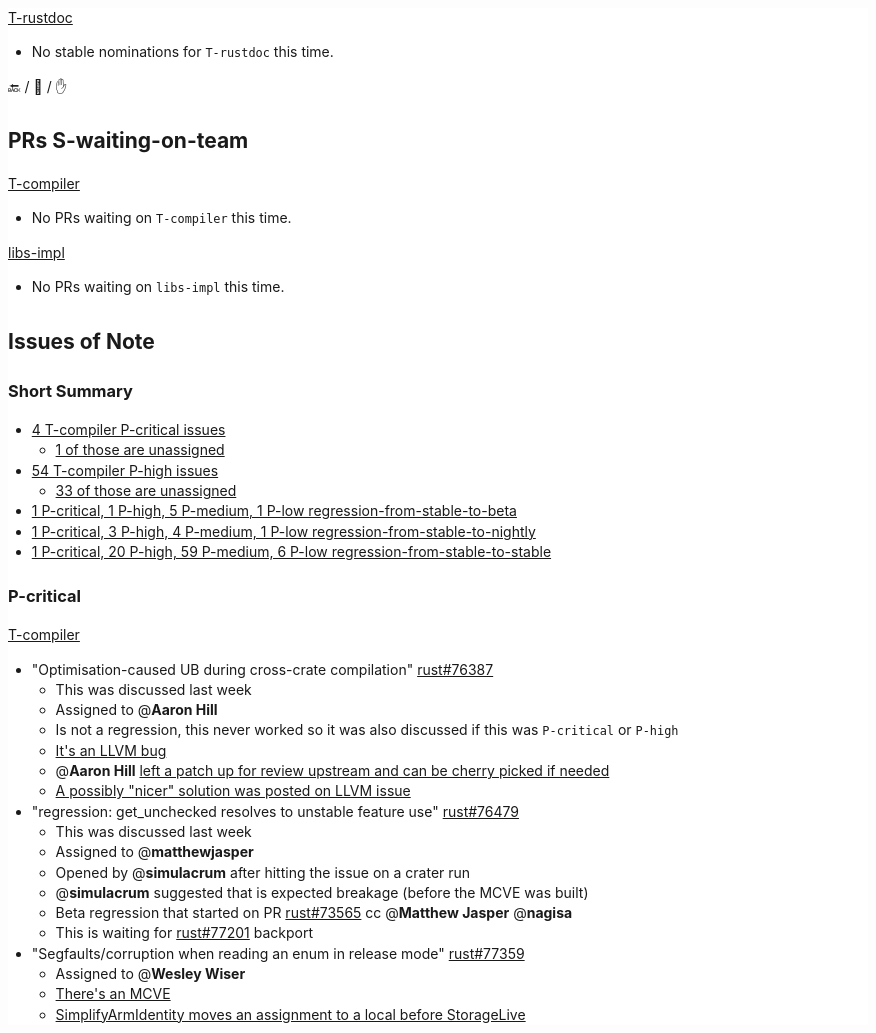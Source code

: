 [T-rustdoc](https://github.com/rust-lang/rust/issues?q=is%3Aall+label%3Astable-nominated+-label%3Astable-accepted+label%3AT-rustdoc)
- No stable nominations for `T-rustdoc` this time.

:back: / :shrug: / :hand:

## PRs S-waiting-on-team

[T-compiler](https://github.com/rust-lang/rust/pulls?utf8=%E2%9C%93&q=is%3Aopen+label%3AS-waiting-on-team+label%3AT-compiler)
- No PRs waiting on `T-compiler` this time.

[libs-impl](https://github.com/rust-lang/rust/pulls?utf8=%E2%9C%93&q=is%3Aopen+label%3AS-waiting-on-team+label%3Alibs-impl)
- No PRs waiting on `libs-impl` this time.

## Issues of Note

### Short Summary

- [4 T-compiler P-critical issues](https://github.com/rust-lang/rust/issues?utf8=%E2%9C%93&q=is%3Aopen+label%3AT-compiler+label%3AP-critical+)
  - [1 of those are unassigned](https://github.com/rust-lang/rust/issues?utf8=%E2%9C%93&q=is%3Aopen+label%3AT-compiler+label%3AP-critical+no%3Aassignee)
- [54 T-compiler P-high issues](https://github.com/rust-lang/rust/issues?utf8=%E2%9C%93&q=is%3Aopen+label%3AT-compiler+label%3AP-high+)
  - [33 of those are unassigned](https://github.com/rust-lang/rust/issues?utf8=%E2%9C%93&q=is%3Aopen+label%3AT-compiler+label%3AP-high+no%3Aassignee)
- [1 P-critical, 1 P-high, 5 P-medium, 1 P-low regression-from-stable-to-beta](https://github.com/rust-lang/rust/labels/regression-from-stable-to-beta)
- [1 P-critical, 3 P-high, 4 P-medium, 1 P-low regression-from-stable-to-nightly](https://github.com/rust-lang/rust/labels/regression-from-stable-to-nightly)
- [1 P-critical, 20 P-high, 59 P-medium, 6 P-low regression-from-stable-to-stable](https://github.com/rust-lang/rust/labels/regression-from-stable-to-stable)

### P-critical

[T-compiler](https://github.com/rust-lang/rust/issues?utf8=%E2%9C%93&q=is%3Aopen+label%3AP-critical+label%3AT-compiler)
- "Optimisation-caused UB during cross-crate compilation" [rust#76387](https://github.com/rust-lang/rust/issues/76387)
  - This was discussed last week
  - Assigned to @**Aaron Hill**
  - Is not a regression, this never worked so it was also discussed if this was `P-critical` or `P-high`
  - [It's an LLVM bug](https://bugs.llvm.org/show_bug.cgi?id=47444)
  - @**Aaron Hill** [left a patch up for review upstream and can be cherry picked if needed](https://github.com/rust-lang/rust/issues/76387#issuecomment-690610859)
  - [A possibly "nicer" solution was posted on LLVM issue](https://reviews.llvm.org/D87474#2302407)
- "regression: get_unchecked resolves to unstable feature use" [rust#76479](https://github.com/rust-lang/rust/issues/76479)
  - This was discussed last week
  - Assigned to @**matthewjasper**
  - Opened by @**simulacrum** after hitting the issue on a crater run
  - @**simulacrum** suggested that is expected breakage (before the MCVE was built)
  - Beta regression that started on PR [rust#73565](https://github.com/rust-lang/rust/pull/73565) cc @**Matthew Jasper** @**nagisa**
  - This is waiting for [rust#77201](https://github.com/rust-lang/rust/pull/77201) backport
- "Segfaults/corruption when reading an enum in release mode" [rust#77359](https://github.com/rust-lang/rust/issues/77359)
  - Assigned to @**Wesley Wiser**
  - [There's an MCVE](https://github.com/rust-lang/rust/issues/77359#issuecomment-701433566)
  - [SimplifyArmIdentity moves an assignment to a local before StorageLive](https://github.com/rust-lang/rust/issues/77359#issuecomment-701423281)